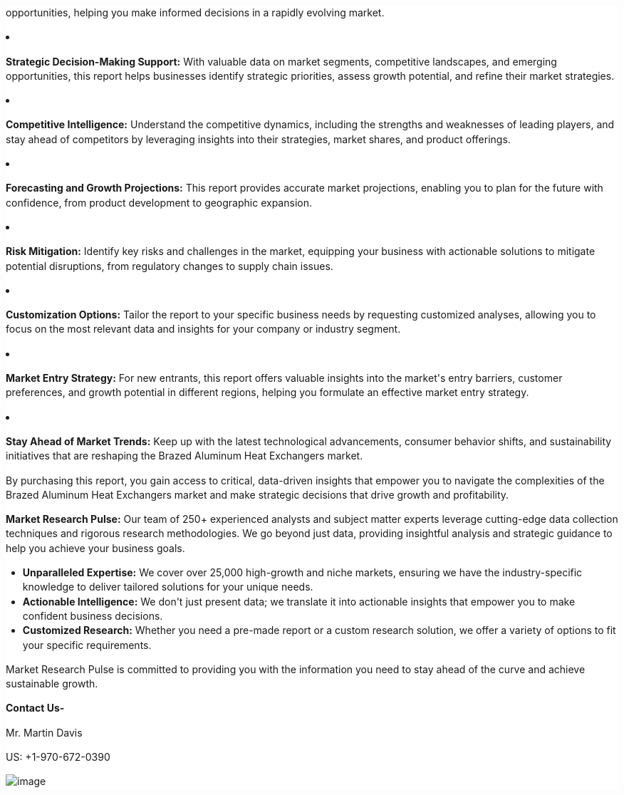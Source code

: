 opportunities, helping you make informed decisions in a rapidly evolving market.</p></li><li><p><strong>Strategic Decision-Making Support:</strong> With valuable data on market segments, competitive landscapes, and emerging opportunities, this report helps businesses identify strategic priorities, assess growth potential, and refine their market strategies.</p></li><li><p><strong>Competitive Intelligence:</strong> Understand the competitive dynamics, including the strengths and weaknesses of leading players, and stay ahead of competitors by leveraging insights into their strategies, market shares, and product offerings.</p></li><li><p><strong>Forecasting and Growth Projections:</strong> This report provides accurate market projections, enabling you to plan for the future with confidence, from product development to geographic expansion.</p></li><li><p><strong>Risk Mitigation:</strong> Identify key risks and challenges in the market, equipping your business with actionable solutions to mitigate potential disruptions, from regulatory changes to supply chain issues.</p></li><li><p><strong>Customization Options:</strong> Tailor the report to your specific business needs by requesting customized analyses, allowing you to focus on the most relevant data and insights for your company or industry segment.</p></li><li><p><strong>Market Entry Strategy:</strong> For new entrants, this report offers valuable insights into the market's entry barriers, customer preferences, and growth potential in different regions, helping you formulate an effective market entry strategy.</p></li><li><p><strong>Stay Ahead of Market Trends:</strong> Keep up with the latest technological advancements, consumer behavior shifts, and sustainability initiatives that are reshaping the Brazed Aluminum Heat Exchangers market.</p></li></ol><p>By purchasing this report, you gain access to critical, data-driven insights that empower you to navigate the complexities of the Brazed Aluminum Heat Exchangers market and make strategic decisions that drive growth and profitability.</p><p><strong>Market Research Pulse:</strong>&nbsp;Our team of 250+ experienced analysts and subject matter experts leverage cutting-edge data collection techniques and rigorous research methodologies. We go beyond just data, providing insightful analysis and strategic guidance to help you achieve your business goals.</p><ul><li><strong>Unparalleled Expertise:</strong>&nbsp;We cover over 25,000 high-growth and niche markets, ensuring we have the industry-specific knowledge to deliver tailored solutions for your unique needs.</li><li><strong>Actionable Intelligence:</strong>&nbsp;We don't just present data; we translate it into actionable insights that empower you to make confident business decisions.</li><li><strong>Customized Research:</strong>&nbsp;Whether you need a pre-made report or a custom research solution, we offer a variety of options to fit your specific requirements.</li></ul><p>Market Research Pulse is committed to providing you with the information you need to stay ahead of the curve and achieve sustainable growth.</p><p><strong>Contact Us-</strong></p><p>Mr. Martin Davis</p><p>US: +1-970-672-0390</p>
![image](https://github.com/user-attachments/assets/dc4a7d66-8e9f-4db5-b510-28c045eb412e)

